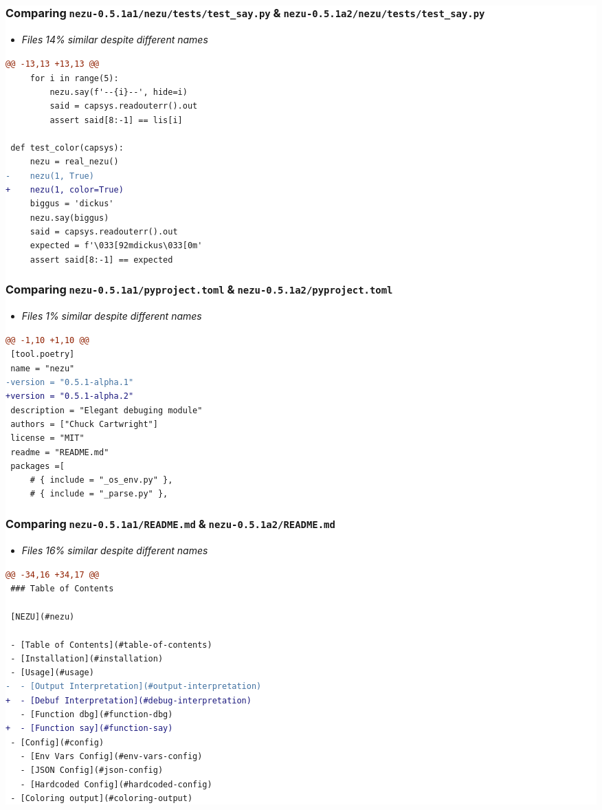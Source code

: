 ### Comparing `nezu-0.5.1a1/nezu/tests/test_say.py` & `nezu-0.5.1a2/nezu/tests/test_say.py`

 * *Files 14% similar despite different names*

```diff
@@ -13,13 +13,13 @@
     for i in range(5):
         nezu.say(f'--{i}--', hide=i)
         said = capsys.readouterr().out
         assert said[8:-1] == lis[i]
 
 def test_color(capsys):
     nezu = real_nezu()
-    nezu(1, True)
+    nezu(1, color=True)
     biggus = 'dickus'
     nezu.say(biggus)
     said = capsys.readouterr().out
     expected = f'\033[92mdickus\033[0m'
     assert said[8:-1] == expected
```

### Comparing `nezu-0.5.1a1/pyproject.toml` & `nezu-0.5.1a2/pyproject.toml`

 * *Files 1% similar despite different names*

```diff
@@ -1,10 +1,10 @@
 [tool.poetry]
 name = "nezu"
-version = "0.5.1-alpha.1"
+version = "0.5.1-alpha.2"
 description = "Elegant debuging module"
 authors = ["Chuck Cartwright"]
 license = "MIT"
 readme = "README.md"
 packages =[
     # { include = "_os_env.py" },
     # { include = "_parse.py" },
```

### Comparing `nezu-0.5.1a1/README.md` & `nezu-0.5.1a2/README.md`

 * *Files 16% similar despite different names*

```diff
@@ -34,16 +34,17 @@
 ### Table of Contents
 
 [NEZU](#nezu)
 
 - [Table of Contents](#table-of-contents)
 - [Installation](#installation)
 - [Usage](#usage)
-  - [Output Interpretation](#output-interpretation)
+  - [Debuf Interpretation](#debug-interpretation)
   - [Function dbg](#function-dbg)
+  - [Function say](#function-say)
 - [Config](#config)
   - [Env Vars Config](#env-vars-config)
   - [JSON Config](#json-config)
   - [Hardcoded Config](#hardcoded-config)
 - [Coloring output](#coloring-output)
```